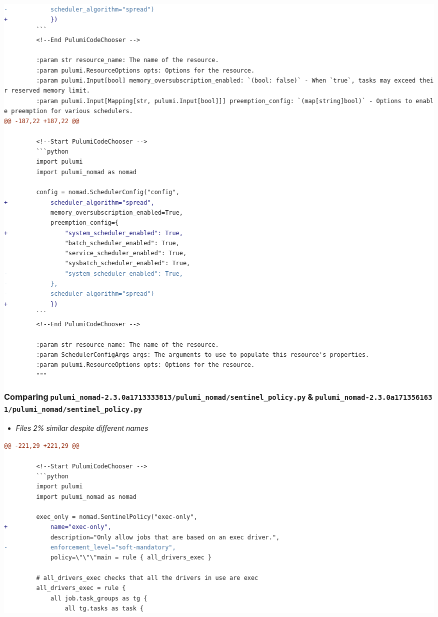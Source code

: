 ```diff
-            scheduler_algorithm="spread")
+            })
         ```
         <!--End PulumiCodeChooser -->
 
         :param str resource_name: The name of the resource.
         :param pulumi.ResourceOptions opts: Options for the resource.
         :param pulumi.Input[bool] memory_oversubscription_enabled: `(bool: false)` - When `true`, tasks may exceed their reserved memory limit.
         :param pulumi.Input[Mapping[str, pulumi.Input[bool]]] preemption_config: `(map[string]bool)` - Options to enable preemption for various schedulers.
@@ -187,22 +187,22 @@
 
         <!--Start PulumiCodeChooser -->
         ```python
         import pulumi
         import pulumi_nomad as nomad
 
         config = nomad.SchedulerConfig("config",
+            scheduler_algorithm="spread",
             memory_oversubscription_enabled=True,
             preemption_config={
+                "system_scheduler_enabled": True,
                 "batch_scheduler_enabled": True,
                 "service_scheduler_enabled": True,
                 "sysbatch_scheduler_enabled": True,
-                "system_scheduler_enabled": True,
-            },
-            scheduler_algorithm="spread")
+            })
         ```
         <!--End PulumiCodeChooser -->
 
         :param str resource_name: The name of the resource.
         :param SchedulerConfigArgs args: The arguments to use to populate this resource's properties.
         :param pulumi.ResourceOptions opts: Options for the resource.
         """
```

### Comparing `pulumi_nomad-2.3.0a1713333813/pulumi_nomad/sentinel_policy.py` & `pulumi_nomad-2.3.0a1713561631/pulumi_nomad/sentinel_policy.py`

 * *Files 2% similar despite different names*

```diff
@@ -221,29 +221,29 @@
 
         <!--Start PulumiCodeChooser -->
         ```python
         import pulumi
         import pulumi_nomad as nomad
 
         exec_only = nomad.SentinelPolicy("exec-only",
+            name="exec-only",
             description="Only allow jobs that are based on an exec driver.",
-            enforcement_level="soft-mandatory",
             policy=\"\"\"main = rule { all_drivers_exec }
 
         # all_drivers_exec checks that all the drivers in use are exec
         all_drivers_exec = rule {
             all job.task_groups as tg {
                 all tg.tasks as task {
```